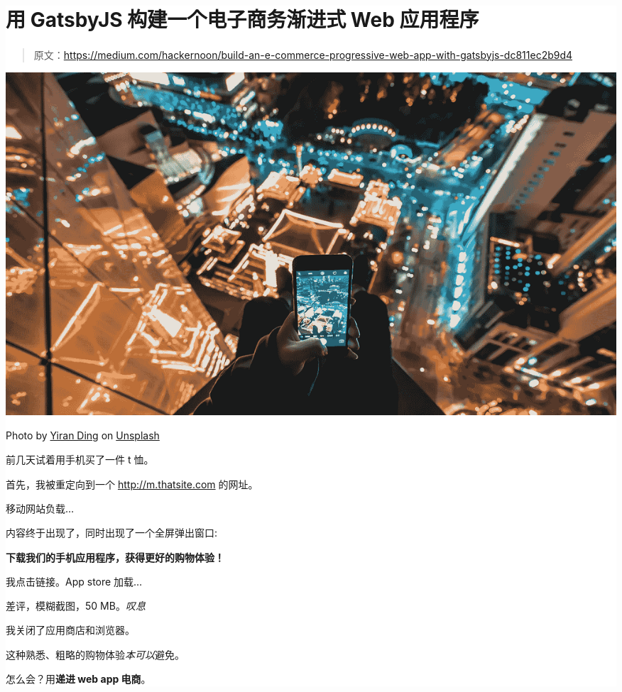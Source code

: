# 用 GatsbyJS 构建一个电子商务渐进式 Web 应用程序

> 原文：<https://medium.com/hackernoon/build-an-e-commerce-progressive-web-app-with-gatsbyjs-dc811ec2b9d4>

![](img/cb02374d70e3319c5b90fe40d7bf21b7.png)

Photo by [Yiran Ding](https://unsplash.com/photos/0kwMzZZ5oKo?utm_source=unsplash&utm_medium=referral&utm_content=creditCopyText) on [Unsplash](https://unsplash.com/search/photos/phone?utm_source=unsplash&utm_medium=referral&utm_content=creditCopyText)

前几天试着用手机买了一件 t 恤。

首先，我被重定向到一个 http://m.thatsite.com 的网址。

移动网站负载…

内容终于出现了，同时出现了一个全屏弹出窗口:

**下载我们的手机应用程序，获得更好的购物体验！**

我点击链接。App store 加载…

差评，模糊截图，50 MB。*叹息*

我关闭了应用商店和浏览器。

这种熟悉、粗略的购物体验*本可以*避免。

怎么会？用**递进 web app 电商**。
